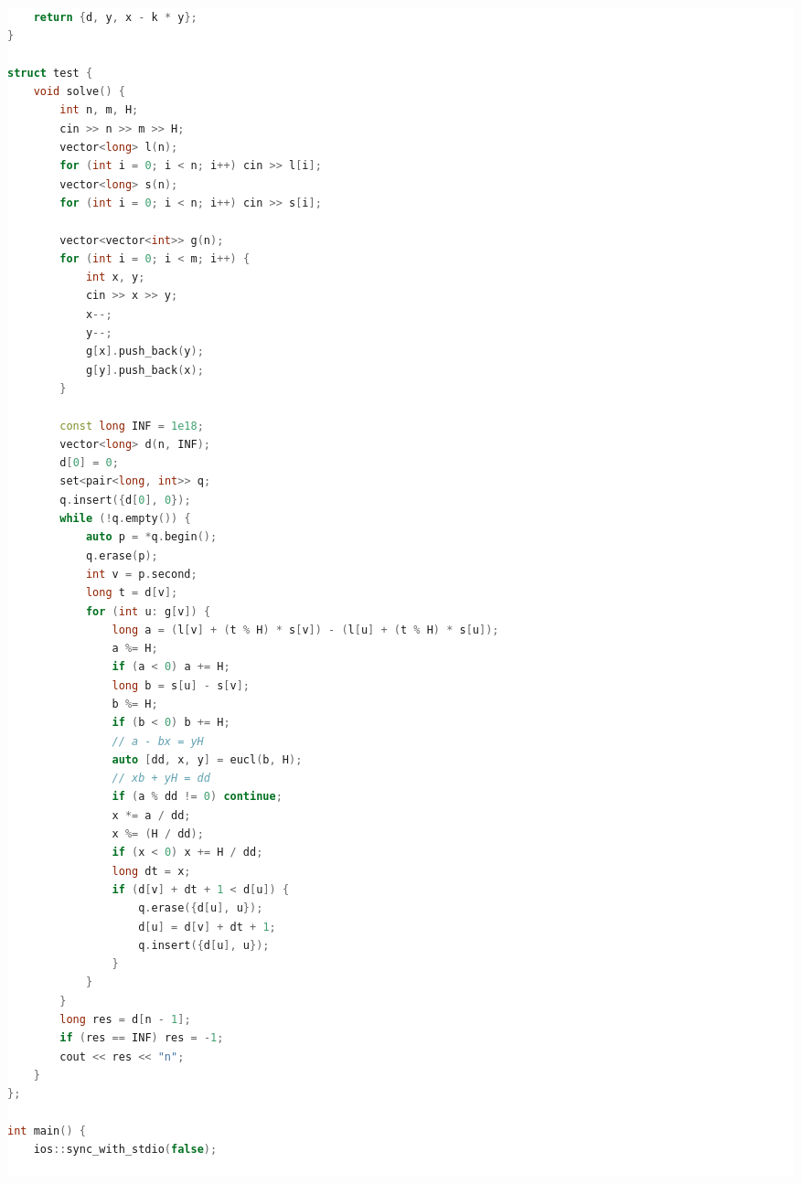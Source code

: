 ```cpp
    return {d, y, x - k * y};
}
 
struct test {
    void solve() {
        int n, m, H;
        cin >> n >> m >> H;
        vector<long> l(n);
        for (int i = 0; i < n; i++) cin >> l[i];
        vector<long> s(n);
        for (int i = 0; i < n; i++) cin >> s[i];
 
        vector<vector<int>> g(n);
        for (int i = 0; i < m; i++) {
            int x, y;
            cin >> x >> y;
            x--;
            y--;
            g[x].push_back(y);
            g[y].push_back(x);
        }
 
        const long INF = 1e18;
        vector<long> d(n, INF);
        d[0] = 0;
        set<pair<long, int>> q;
        q.insert({d[0], 0});
        while (!q.empty()) {
            auto p = *q.begin();
            q.erase(p);
            int v = p.second;
            long t = d[v];
            for (int u: g[v]) {
                long a = (l[v] + (t % H) * s[v]) - (l[u] + (t % H) * s[u]);
                a %= H;
                if (a < 0) a += H;
                long b = s[u] - s[v];
                b %= H;
                if (b < 0) b += H;
                // a - bx = yH
                auto [dd, x, y] = eucl(b, H);
                // xb + yH = dd
                if (a % dd != 0) continue;
                x *= a / dd;
                x %= (H / dd);
                if (x < 0) x += H / dd;
                long dt = x;
                if (d[v] + dt + 1 < d[u]) {
                    q.erase({d[u], u});
                    d[u] = d[v] + dt + 1;
                    q.insert({d[u], u});
                }
            }
        }
        long res = d[n - 1];
        if (res == INF) res = -1;
        cout << res << "n";
    }
};
 
int main() {
    ios::sync_with_stdio(false);
 
```
